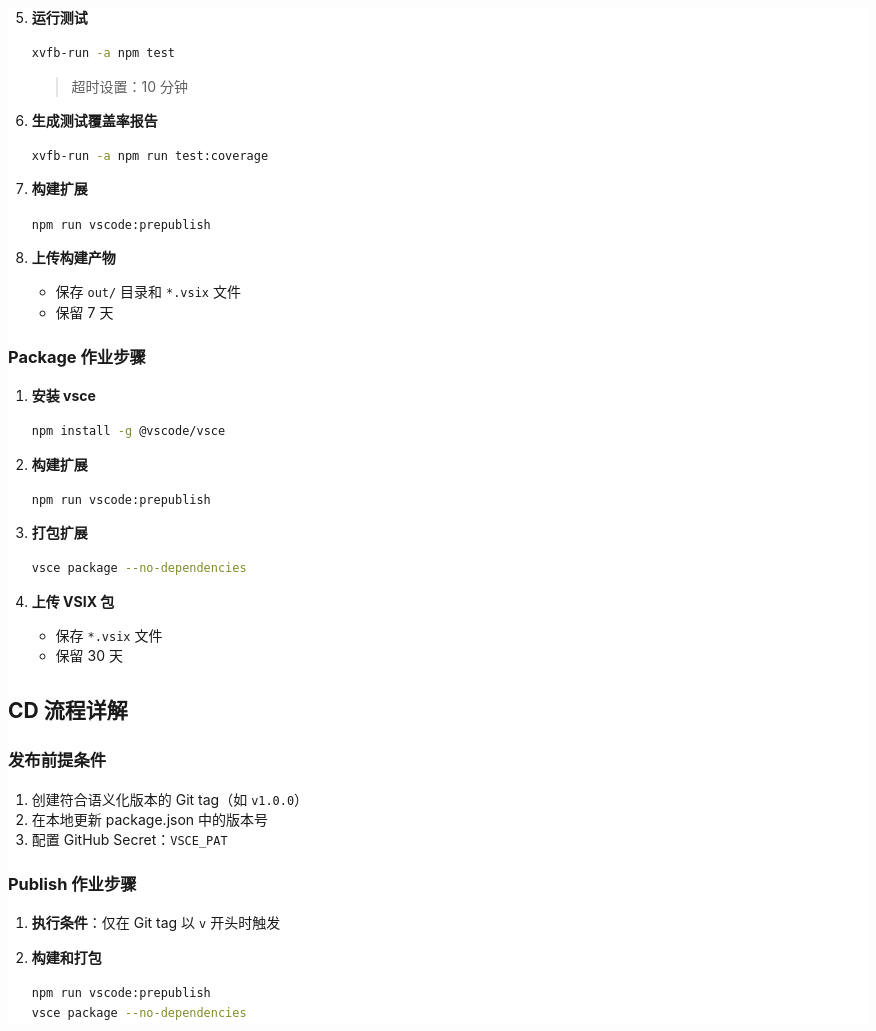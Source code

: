 5. **运行测试**
   ```bash
   xvfb-run -a npm test
   ```
   > 超时设置：10 分钟

6. **生成测试覆盖率报告**
   ```bash
   xvfb-run -a npm run test:coverage
   ```

7. **构建扩展**
   ```bash
   npm run vscode:prepublish
   ```

8. **上传构建产物**
   - 保存 `out/` 目录和 `*.vsix` 文件
   - 保留 7 天

### Package 作业步骤

1. **安装 vsce**
   ```bash
   npm install -g @vscode/vsce
   ```

2. **构建扩展**
   ```bash
   npm run vscode:prepublish
   ```

3. **打包扩展**
   ```bash
   vsce package --no-dependencies
   ```

4. **上传 VSIX 包**
   - 保存 `*.vsix` 文件
   - 保留 30 天

## CD 流程详解

### 发布前提条件

1. 创建符合语义化版本的 Git tag（如 `v1.0.0`）
2. 在本地更新 package.json 中的版本号
3. 配置 GitHub Secret：`VSCE_PAT`

### Publish 作业步骤

1. **执行条件**：仅在 Git tag 以 `v` 开头时触发

2. **构建和打包**
   ```bash
   npm run vscode:prepublish
   vsce package --no-dependencies
   ```
